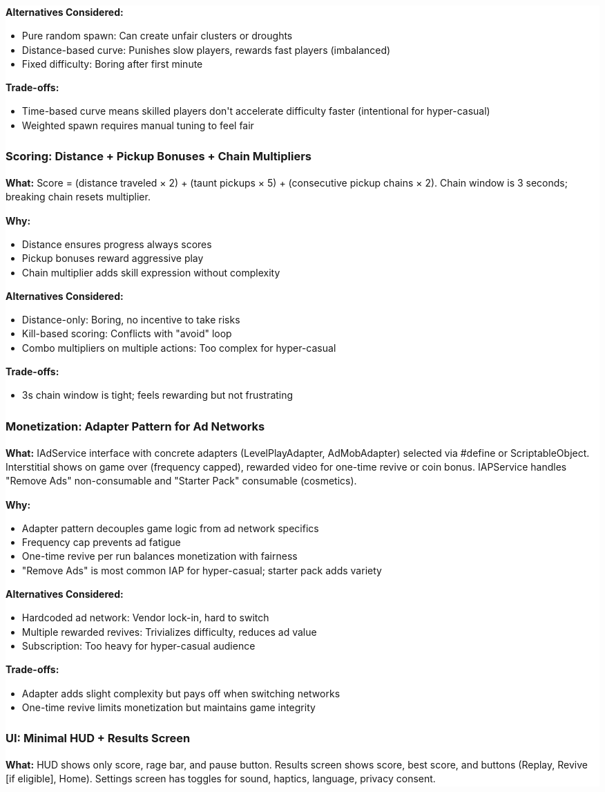 **Alternatives Considered:**
- Pure random spawn: Can create unfair clusters or droughts
- Distance-based curve: Punishes slow players, rewards fast players (imbalanced)
- Fixed difficulty: Boring after first minute

**Trade-offs:**
- Time-based curve means skilled players don't accelerate difficulty faster (intentional for hyper-casual)
- Weighted spawn requires manual tuning to feel fair

### Scoring: Distance + Pickup Bonuses + Chain Multipliers

**What:** Score = (distance traveled × 2) + (taunt pickups × 5) + (consecutive pickup chains × 2). Chain window is 3 seconds; breaking chain resets multiplier.

**Why:**
- Distance ensures progress always scores
- Pickup bonuses reward aggressive play
- Chain multiplier adds skill expression without complexity

**Alternatives Considered:**
- Distance-only: Boring, no incentive to take risks
- Kill-based scoring: Conflicts with "avoid" loop
- Combo multipliers on multiple actions: Too complex for hyper-casual

**Trade-offs:**
- 3s chain window is tight; feels rewarding but not frustrating

### Monetization: Adapter Pattern for Ad Networks

**What:** IAdService interface with concrete adapters (LevelPlayAdapter, AdMobAdapter) selected via #define or ScriptableObject. Interstitial shows on game over (frequency capped), rewarded video for one-time revive or coin bonus. IAPService handles "Remove Ads" non-consumable and "Starter Pack" consumable (cosmetics).

**Why:**
- Adapter pattern decouples game logic from ad network specifics
- Frequency cap prevents ad fatigue
- One-time revive per run balances monetization with fairness
- "Remove Ads" is most common IAP for hyper-casual; starter pack adds variety

**Alternatives Considered:**
- Hardcoded ad network: Vendor lock-in, hard to switch
- Multiple rewarded revives: Trivializes difficulty, reduces ad value
- Subscription: Too heavy for hyper-casual audience

**Trade-offs:**
- Adapter adds slight complexity but pays off when switching networks
- One-time revive limits monetization but maintains game integrity

### UI: Minimal HUD + Results Screen

**What:** HUD shows only score, rage bar, and pause button. Results screen shows score, best score, and buttons (Replay, Revive [if eligible], Home). Settings screen has toggles for sound, haptics, language, privacy consent.
